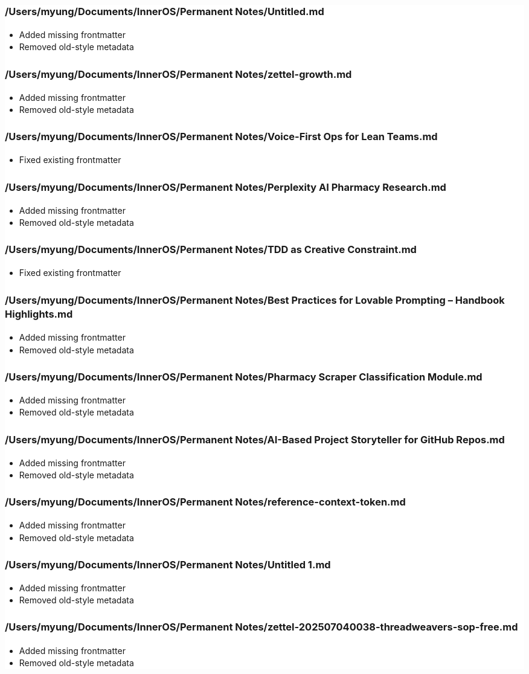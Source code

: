 ### /Users/myung/Documents/InnerOS/Permanent Notes/Untitled.md
- Added missing frontmatter
- Removed old-style metadata

### /Users/myung/Documents/InnerOS/Permanent Notes/zettel-growth.md
- Added missing frontmatter
- Removed old-style metadata

### /Users/myung/Documents/InnerOS/Permanent Notes/Voice-First Ops for Lean Teams.md
- Fixed existing frontmatter

### /Users/myung/Documents/InnerOS/Permanent Notes/Perplexity AI Pharmacy Research.md
- Added missing frontmatter
- Removed old-style metadata

### /Users/myung/Documents/InnerOS/Permanent Notes/TDD as Creative Constraint.md
- Fixed existing frontmatter

### /Users/myung/Documents/InnerOS/Permanent Notes/Best Practices for Lovable Prompting – Handbook Highlights.md
- Added missing frontmatter
- Removed old-style metadata

### /Users/myung/Documents/InnerOS/Permanent Notes/Pharmacy Scraper Classification Module.md
- Added missing frontmatter
- Removed old-style metadata

### /Users/myung/Documents/InnerOS/Permanent Notes/AI-Based Project Storyteller for GitHub Repos.md
- Added missing frontmatter
- Removed old-style metadata

### /Users/myung/Documents/InnerOS/Permanent Notes/reference-context-token.md
- Added missing frontmatter
- Removed old-style metadata

### /Users/myung/Documents/InnerOS/Permanent Notes/Untitled 1.md
- Added missing frontmatter
- Removed old-style metadata

### /Users/myung/Documents/InnerOS/Permanent Notes/zettel-202507040038-threadweavers-sop-free.md
- Added missing frontmatter
- Removed old-style metadata
